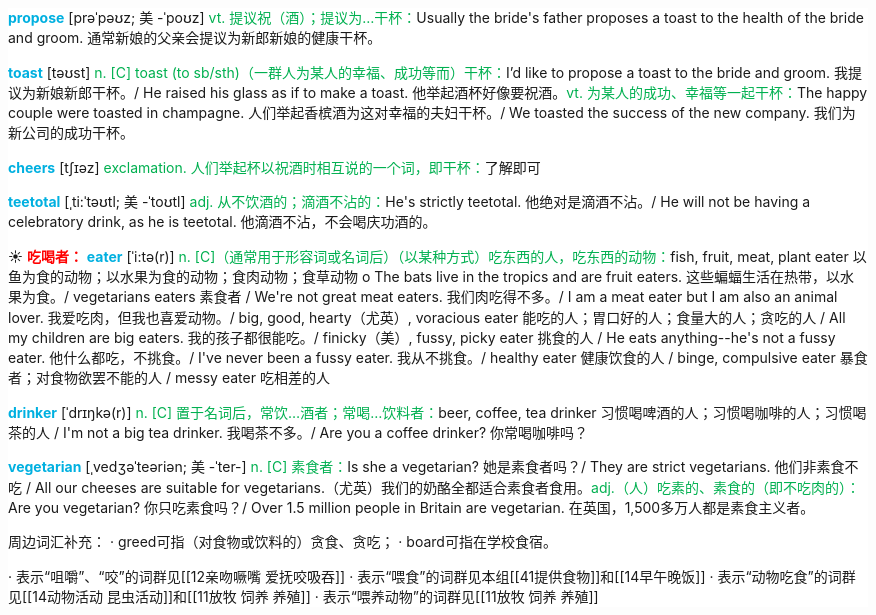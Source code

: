 <font color="sky blue">**propose**</font> [prəˈpəʊz; 美 -ˈpoʊz]
<font color="#00b050">vt. 提议祝（酒）；提议为…干杯：</font>Usually the bride's father proposes a toast to the health of the bride and groom. 通常新娘的父亲会提议为新郎新娘的健康干杯。

<font color="sky blue">**toast**</font> [təʊst] 
<font color="#00b050">n. [C] toast (to sb/sth)（一群人为某人的幸福、成功等而）干杯：</font>I’d like to propose a toast to the bride and groom. 我提议为新娘新郎干杯。/ He raised his glass as if to make a toast. 他举起酒杯好像要祝酒。<font color="#00b050">vt. 为某人的成功、幸福等一起干杯：</font>The happy couple were toasted in champagne. 人们举起香槟酒为这对幸福的夫妇干杯。/ We toasted the success of the new company. 我们为新公司的成功干杯。

<font color="sky blue">**cheers**</font> [tʃɪəz] 
<font color="#00b050">exclamation. 人们举起杯以祝酒时相互说的一个词，即干杯：</font>了解即可
                      
<font color="sky blue">**teetotal**</font> [ˌti:ˈtəʊtl; 美 -ˈtoʊtl]
<font color="#00b050">adj. 从不饮酒的；滴酒不沾的：</font>He's strictly teetotal. 他绝对是滴酒不沾。/ He will not be having a celebratory drink, as he is teetotal. 他滴酒不沾，不会喝庆功酒的。
                      
☀ <font color="red">**吃喝者：**</font>
<font color="sky blue">**eater**</font> [ˈi:tə(r)]
<font color="#00b050">n. [C]（通常用于形容词或名词后）（以某种方式）吃东西的人，吃东西的动物：</font>fish, fruit, meat, plant eater 以鱼为食的动物；以水果为食的动物；食肉动物；食草动物 o The bats live in the tropics and are fruit eaters. 这些蝙蝠生活在热带，以水果为食。/ vegetarians eaters 素食者 / We're not great meat eaters. 我们肉吃得不多。/ I am a meat eater but I am also an animal lover. 我爱吃肉，但我也喜爱动物。/ big, good, hearty（尤英）, voracious eater 能吃的人；胃口好的人；食量大的人；贪吃的人 / All my children are big eaters. 我的孩子都很能吃。/ finicky（美）, fussy, picky eater 挑食的人 / He eats anything--he's not a fussy eater. 他什么都吃，不挑食。/ I've never been a fussy eater. 我从不挑食。/ healthy eater 健康饮食的人 / binge, compulsive eater 暴食者；对食物欲罢不能的人 / messy eater 吃相差的人

<font color="sky blue">**drinker**</font> [ˈdrɪŋkə(r)]
<font color="#00b050">n. [C] 置于名词后，常饮…酒者；常喝…饮料者：</font>beer, coffee, tea drinker 习惯喝啤酒的人；习惯喝咖啡的人；习惯喝茶的人 / I'm not a big tea drinker. 我喝茶不多。/ Are you a coffee drinker? 你常喝咖啡吗？

<font color="sky blue">**vegetarian**</font> [ˌvedʒəˈteəriən; 美 -ˈter-]
<font color="#00b050">n. [C] 素食者：</font>Is she a vegetarian? 她是素食者吗？/ They are strict vegetarians. 他们非素食不吃 / All our cheeses are suitable for vegetarians.（尤英）我们的奶酪全都适合素食者食用。<font color="#00b050">adj.（人）吃素的、素食的（即不吃肉的）：</font>Are you vegetarian? 你只吃素食吗？/ Over 1.5 million people in Britain are vegetarian. 在英国，1,500多万人都是素食主义者。

周边词汇补充：
· greed可指（对食物或饮料的）贪食、贪吃；
· board可指在学校食宿。

· 表示“咀嚼”、“咬”的词群见[[12亲吻噘嘴 爱抚咬吸吞]]
· 表示“喂食”的词群见本组[[41提供食物]]和[[14早午晚饭]]
· 表示“动物吃食”的词群见[[14动物活动 昆虫活动]]和[[11放牧 饲养 养殖]]
· 表示“喂养动物”的词群见[[11放牧 饲养 养殖]]
